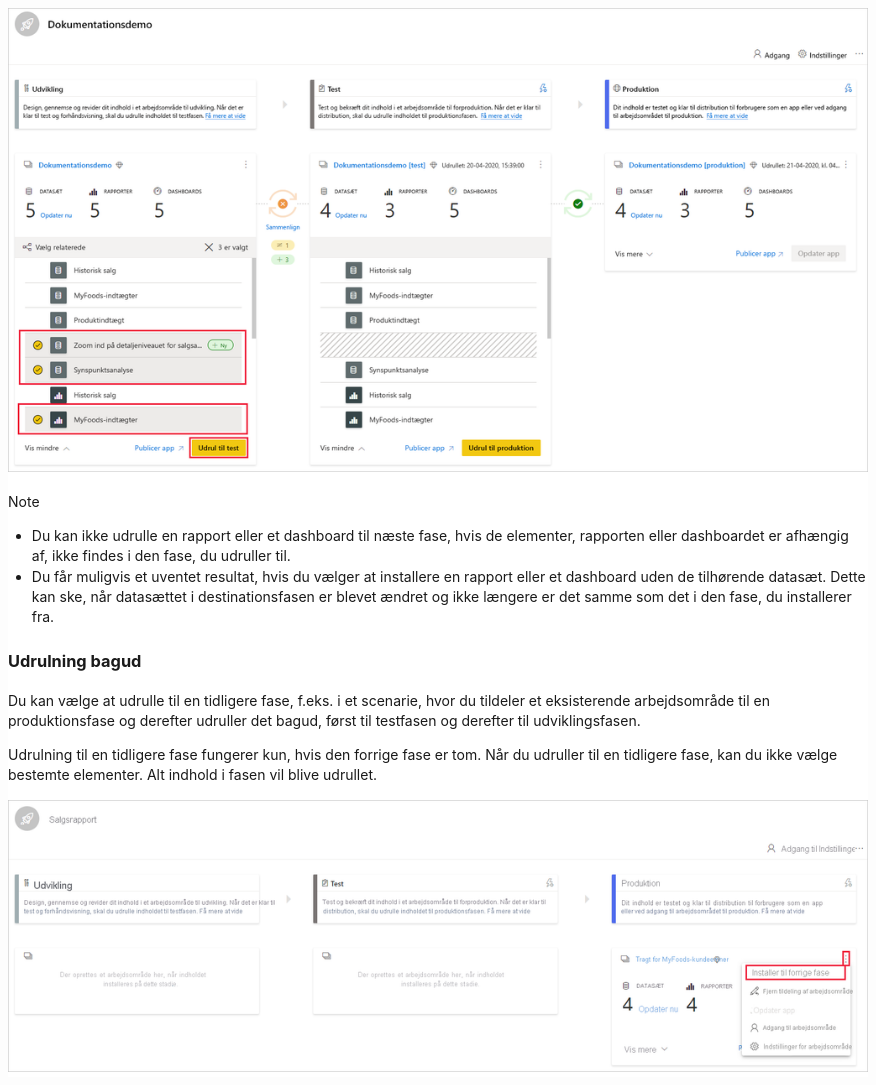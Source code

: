[![Et skærmbillede, der viser indstillingen til selektiv udrulning i installationspipelines, som er tilgængelig, når du har valgt indstillingen Vis mere.](media/deployment-pipelines-get-started/selective-deploy.png)](media/deployment-pipelines-get-started/selective-deploy.png#lightbox)

>[!NOTE]
> * Du kan ikke udrulle en rapport eller et dashboard til næste fase, hvis de elementer, rapporten eller dashboardet er afhængig af, ikke findes i den fase, du udruller til.
> * Du får muligvis et uventet resultat, hvis du vælger at installere en rapport eller et dashboard uden de tilhørende datasæt. Dette kan ske, når datasættet i destinationsfasen er blevet ændret og ikke længere er det samme som det i den fase, du installerer fra.

### <a name="backwards-deployment"></a>Udrulning bagud

Du kan vælge at udrulle til en tidligere fase, f.eks. i et scenarie, hvor du tildeler et eksisterende arbejdsområde til en produktionsfase og derefter udruller det bagud, først til testfasen og derefter til udviklingsfasen.

Udrulning til en tidligere fase fungerer kun, hvis den forrige fase er tom. Når du udruller til en tidligere fase, kan du ikke vælge bestemte elementer. Alt indhold i fasen vil blive udrullet.

[![Et skærmbillede, der viser knappen Installer til forrige fase, som er tilgængelig i menuerne til test- eller produktionsfasen.](media/deployment-pipelines-get-started/deploy-back.png)](media/deployment-pipelines-get-started/deploy-back.png#lightbox)
